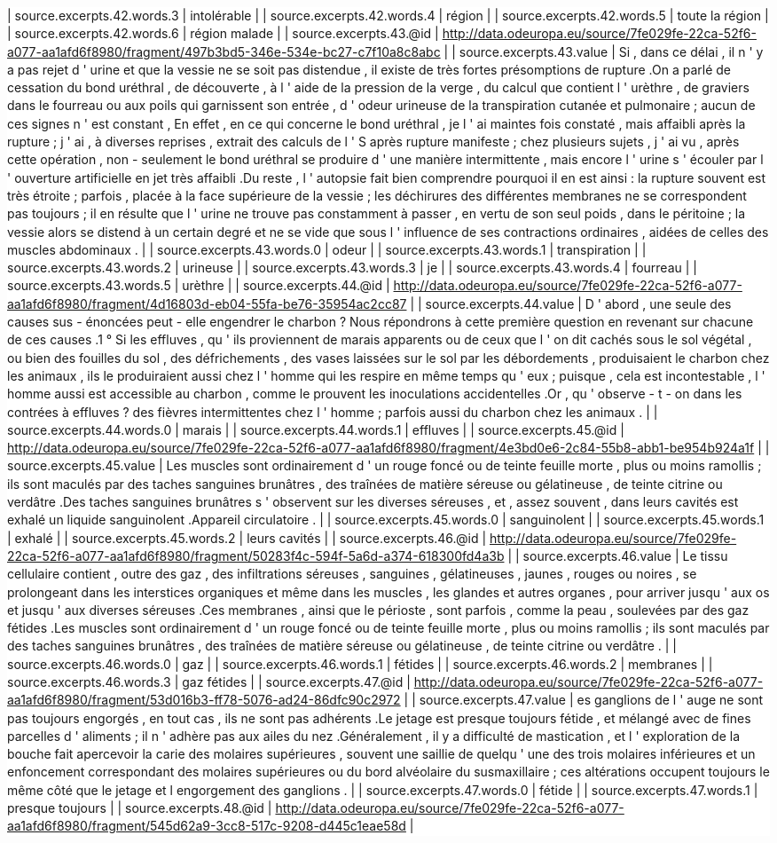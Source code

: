 | source.excerpts.42.words.3 | intolérable |
| source.excerpts.42.words.4 | région |
| source.excerpts.42.words.5 | toute la région |
| source.excerpts.42.words.6 | région malade |
| source.excerpts.43.@id | http://data.odeuropa.eu/source/7fe029fe-22ca-52f6-a077-aa1afd6f8980/fragment/497b3bd5-346e-534e-bc27-c7f10a8c8abc |
| source.excerpts.43.value | Si , dans ce délai , il n ' y a pas rejet d ' urine et que la vessie ne se soit pas distendue , il existe de très fortes présomptions de rupture .On a parlé de cessation du bond uréthral , de découverte , à l ' aide de la pression de la verge , du calcul que contient l ' urèthre , de graviers dans le fourreau ou aux poils qui garnissent son entrée , d ' odeur urineuse de la transpiration cutanée et pulmonaire ; aucun de ces signes n ' est constant , En effet , en ce qui concerne le bond uréthral , je l ' ai maintes fois constaté , mais affaibli après la rupture ; j ' ai , à diverses reprises , extrait des calculs de l ' S après rupture manifeste ; chez plusieurs sujets , j ' ai vu , après cette opération , non - seulement le bond uréthral se produire d ' une manière intermittente , mais encore l ' urine s ' écouler par l ' ouverture artificielle en jet très affaibli .Du reste , l ' autopsie fait bien comprendre pourquoi il en est ainsi : la rupture souvent est très étroite ; parfois , placée à la face supérieure de la vessie ; les déchirures des différentes membranes ne se correspondent pas toujours ; il en résulte que l ' urine ne trouve pas constamment à passer , en vertu de son seul poids , dans le péritoine ; la vessie alors se distend à un certain degré et ne se vide que sous l ' influence de ses contractions ordinaires , aidées de celles des muscles abdominaux . |
| source.excerpts.43.words.0 | odeur |
| source.excerpts.43.words.1 | transpiration |
| source.excerpts.43.words.2 | urineuse |
| source.excerpts.43.words.3 | je |
| source.excerpts.43.words.4 | fourreau |
| source.excerpts.43.words.5 | urèthre |
| source.excerpts.44.@id | http://data.odeuropa.eu/source/7fe029fe-22ca-52f6-a077-aa1afd6f8980/fragment/4d16803d-eb04-55fa-be76-35954ac2cc87 |
| source.excerpts.44.value | D ' abord , une seule des causes sus - énoncées peut - elle engendrer le charbon ? Nous répondrons à cette première question en revenant sur chacune de ces causes .1 ° Si les effluves , qu ' ils proviennent de marais apparents ou de ceux que l ' on dit cachés sous le sol végétal , ou bien des fouilles du sol , des défrichements , des vases laissées sur le sol par les débordements , produisaient le charbon chez les animaux , ils le produiraient aussi chez l ' homme qui les respire en même temps qu ' eux ; puisque , cela est incontestable , l ' homme aussi est accessible au charbon , comme le prouvent les inoculations accidentelles .Or , qu ' observe - t - on dans les contrées à effluves ? des fièvres intermittentes chez l ' homme ; parfois aussi du charbon chez les animaux . |
| source.excerpts.44.words.0 | marais |
| source.excerpts.44.words.1 | effluves |
| source.excerpts.45.@id | http://data.odeuropa.eu/source/7fe029fe-22ca-52f6-a077-aa1afd6f8980/fragment/4e3bd0e6-2c84-55b8-abb1-be954b924a1f |
| source.excerpts.45.value | Les muscles sont ordinairement d ' un rouge foncé ou de teinte feuille morte , plus ou moins ramollis ; ils sont maculés par des taches sanguines brunâtres , des traînées de matière séreuse ou gélatineuse , de teinte citrine ou verdâtre .Des taches sanguines brunâtres s ' observent sur les diverses séreuses , et , assez souvent , dans leurs cavités est exhalé un liquide sanguinolent .Appareil circulatoire . |
| source.excerpts.45.words.0 | sanguinolent |
| source.excerpts.45.words.1 | exhalé |
| source.excerpts.45.words.2 | leurs cavités |
| source.excerpts.46.@id | http://data.odeuropa.eu/source/7fe029fe-22ca-52f6-a077-aa1afd6f8980/fragment/50283f4c-594f-5a6d-a374-618300fd4a3b |
| source.excerpts.46.value | Le tissu cellulaire contient , outre des gaz , des infiltrations séreuses , sanguines , gélatineuses , jaunes , rouges ou noires , se prolongeant dans les interstices organiques et même dans les muscles , les glandes et autres organes , pour arriver jusqu ' aux os et jusqu ' aux diverses séreuses .Ces membranes , ainsi que le périoste , sont parfois , comme la peau , soulevées par des gaz fétides .Les muscles sont ordinairement d ' un rouge foncé ou de teinte feuille morte , plus ou moins ramollis ; ils sont maculés par des taches sanguines brunâtres , des traînées de matière séreuse ou gélatineuse , de teinte citrine ou verdâtre . |
| source.excerpts.46.words.0 | gaz |
| source.excerpts.46.words.1 | fétides |
| source.excerpts.46.words.2 | membranes |
| source.excerpts.46.words.3 | gaz fétides |
| source.excerpts.47.@id | http://data.odeuropa.eu/source/7fe029fe-22ca-52f6-a077-aa1afd6f8980/fragment/53d016b3-ff78-5076-ad24-86dfc90c2972 |
| source.excerpts.47.value | es ganglions de l ' auge ne sont pas toujours engorgés , en tout cas , ils ne sont pas adhérents .Le jetage est presque toujours fétide , et mélangé avec de fines parcelles d ' aliments ; il n ' adhère pas aux ailes du nez .Généralement , il y a difficulté de mastication , et l ' exploration de la bouche fait apercevoir la carie des molaires supérieures , souvent une saillie de quelqu ' une des trois molaires inférieures et un enfoncement correspondant des molaires supérieures ou du bord alvéolaire du susmaxillaire ; ces altérations occupent toujours le même côté que le jetage et l engorgement des ganglions . |
| source.excerpts.47.words.0 | fétide |
| source.excerpts.47.words.1 | presque toujours |
| source.excerpts.48.@id | http://data.odeuropa.eu/source/7fe029fe-22ca-52f6-a077-aa1afd6f8980/fragment/545d62a9-3cc8-517c-9208-d445c1eae58d |